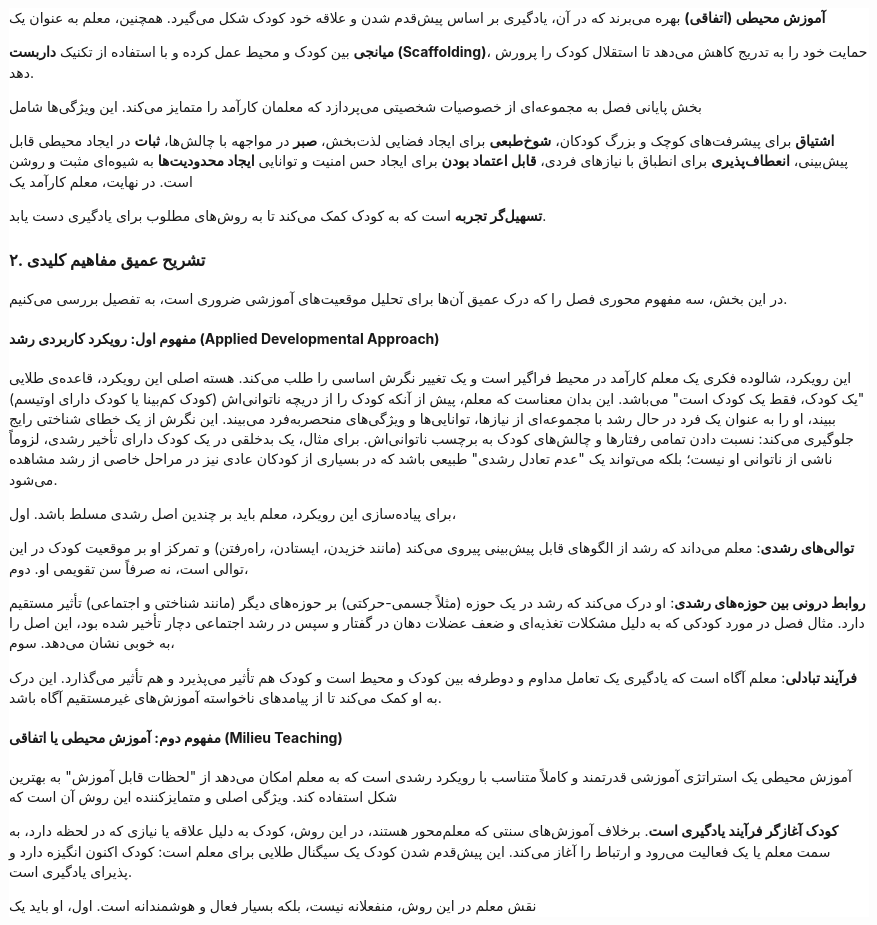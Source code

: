 **آموزش محیطی (اتفاقی)** بهره می‌برند که در آن، یادگیری بر اساس پیش‌قدم شدن و علاقه خود کودک شکل می‌گیرد. همچنین، معلم به عنوان یک

**میانجی** بین کودک و محیط عمل کرده و با استفاده از تکنیک **داربست (Scaffolding)**، حمایت خود را به تدریج کاهش می‌دهد تا استقلال کودک را پرورش دهد.

بخش پایانی فصل به مجموعه‌ای از خصوصیات شخصیتی می‌پردازد که معلمان کارآمد را متمایز می‌کند. این ویژگی‌ها شامل

**اشتیاق** برای پیشرفت‌های کوچک و بزرگ کودکان، **شوخ‌طبعی** برای ایجاد فضایی لذت‌بخش، **صبر** در مواجهه با چالش‌ها، **ثبات** در ایجاد محیطی قابل پیش‌بینی، **انعطاف‌پذیری** برای انطباق با نیازهای فردی، **قابل اعتماد بودن** برای ایجاد حس امنیت و توانایی **ایجاد محدودیت‌ها** به شیوه‌ای مثبت و روشن است. در نهایت، معلم کارآمد یک

**تسهیل‌گر تجربه** است که به کودک کمک می‌کند تا به روش‌های مطلوب برای یادگیری دست یابد.

### ۲. تشریح عمیق مفاهیم کلیدی

در این بخش، سه مفهوم محوری فصل را که درک عمیق آن‌ها برای تحلیل موقعیت‌های آموزشی ضروری است، به تفصیل بررسی می‌کنیم.

#### مفهوم اول: رویکرد کاربردی رشد (Applied Developmental Approach)

این رویکرد، شالوده فکری یک معلم کارآمد در محیط فراگیر است و یک تغییر نگرش اساسی را طلب می‌کند. هسته اصلی این رویکرد، قاعده‌ی طلایی "یک کودک، فقط یک کودک است" می‌باشد. این بدان معناست که معلم، پیش از آنکه کودک را از دریچه ناتوانی‌اش (کودک کم‌بینا یا کودک دارای اوتیسم) ببیند، او را به عنوان یک فرد در حال رشد با مجموعه‌ای از نیازها، توانایی‌ها و ویژگی‌های منحصربه‌فرد می‌بیند. این نگرش از یک خطای شناختی رایج جلوگیری می‌کند: نسبت دادن تمامی رفتارها و چالش‌های کودک به برچسب ناتوانی‌اش. برای مثال، یک بدخلقی در یک کودک دارای تأخیر رشدی، لزوماً ناشی از ناتوانی او نیست؛ بلکه می‌تواند یک "عدم تعادل رشدی" طبیعی باشد که در بسیاری از کودکان عادی نیز در مراحل خاصی از رشد مشاهده می‌شود.

برای پیاده‌سازی این رویکرد، معلم باید بر چندین اصل رشدی مسلط باشد. اول،

**توالی‌های رشدی**: معلم می‌داند که رشد از الگوهای قابل پیش‌بینی پیروی می‌کند (مانند خزیدن، ایستادن، راه‌رفتن) و تمرکز او بر موقعیت کودک در این توالی است، نه صرفاً سن تقویمی او. دوم،

**روابط درونی بین حوزه‌های رشدی**: او درک می‌کند که رشد در یک حوزه (مثلاً جسمی-حرکتی) بر حوزه‌های دیگر (مانند شناختی و اجتماعی) تأثیر مستقیم دارد. مثال فصل در مورد کودکی که به دلیل مشکلات تغذیه‌ای و ضعف عضلات دهان در گفتار و سپس در رشد اجتماعی دچار تأخیر شده بود، این اصل را به خوبی نشان می‌دهد. سوم،

**فرآیند تبادلی**: معلم آگاه است که یادگیری یک تعامل مداوم و دوطرفه بین کودک و محیط است و کودک هم تأثیر می‌پذیرد و هم تأثیر می‌گذارد. این درک به او کمک می‌کند تا از پیامدهای ناخواسته آموزش‌های غیرمستقیم آگاه باشد.

#### مفهوم دوم: آموزش محیطی یا اتفاقی (Milieu Teaching)

آموزش محیطی یک استراتژی آموزشی قدرتمند و کاملاً متناسب با رویکرد رشدی است که به معلم امکان می‌دهد از "لحظات قابل آموزش" به بهترین شکل استفاده کند. ویژگی اصلی و متمایزکننده این روش آن است که

**کودک آغازگر فرآیند یادگیری است**. برخلاف آموزش‌های سنتی که معلم‌محور هستند، در این روش، کودک به دلیل علاقه یا نیازی که در لحظه دارد، به سمت معلم یا یک فعالیت می‌رود و ارتباط را آغاز می‌کند. این پیش‌قدم شدن کودک یک سیگنال طلایی برای معلم است: کودک اکنون انگیزه دارد و پذیرای یادگیری است.

نقش معلم در این روش، منفعلانه نیست، بلکه بسیار فعال و هوشمندانه است. اول، او باید یک
